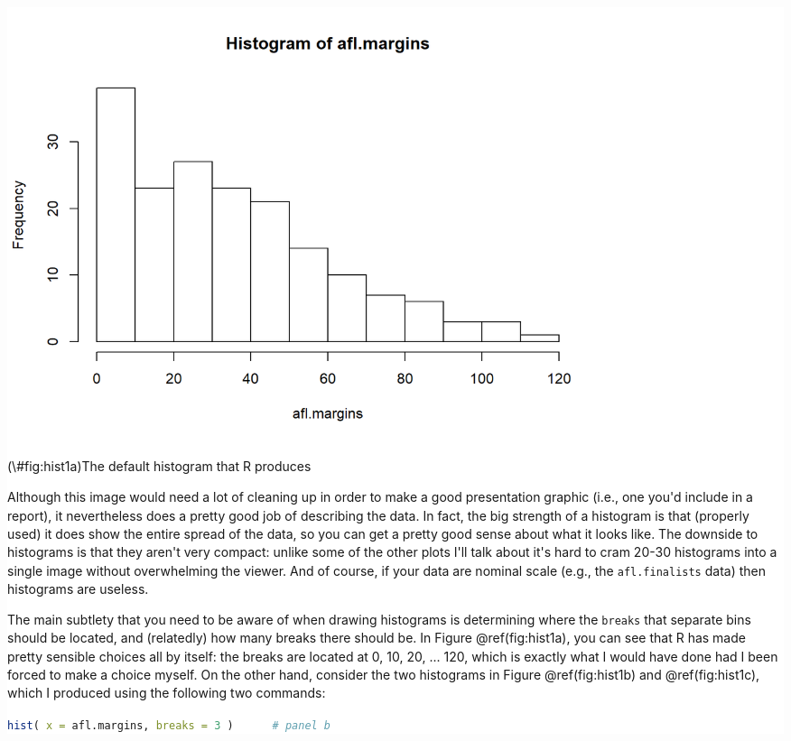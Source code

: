 <img src="03.06-graphics_files/figure-html/hist1a-1.png" alt="The default histogram that R produces" width="672" />
<p class="caption">(\#fig:hist1a)The default histogram that R produces</p>
</div>


Although this image would need a lot of cleaning up in order to make a good presentation graphic (i.e., one you'd include in a report), it nevertheless does a pretty good job of describing the data. In fact, the big strength of a histogram is that (properly used) it does show the entire spread of the data, so you can get a pretty good sense about what it looks like. The downside to histograms is that they aren't very compact: unlike some of the other plots I'll talk about it's hard to cram 20-30 histograms into a single image without overwhelming the viewer. And of course, if your data are nominal scale (e.g., the `afl.finalists` data) then histograms are useless.

The main subtlety that you need to be aware of when drawing histograms is determining where the `breaks` that separate bins should be located, and (relatedly) how many breaks there should be. In Figure \@ref(fig:hist1a), you can see that R has made pretty sensible choices all by itself: the breaks are located at 0, 10, 20, ... 120, which is exactly what I would have done had I been forced to make a choice myself. On the other hand, consider the two histograms in Figure \@ref(fig:hist1b) and \@ref(fig:hist1c), which I produced using the following two commands:



```r
hist( x = afl.margins, breaks = 3 )      # panel b
```
